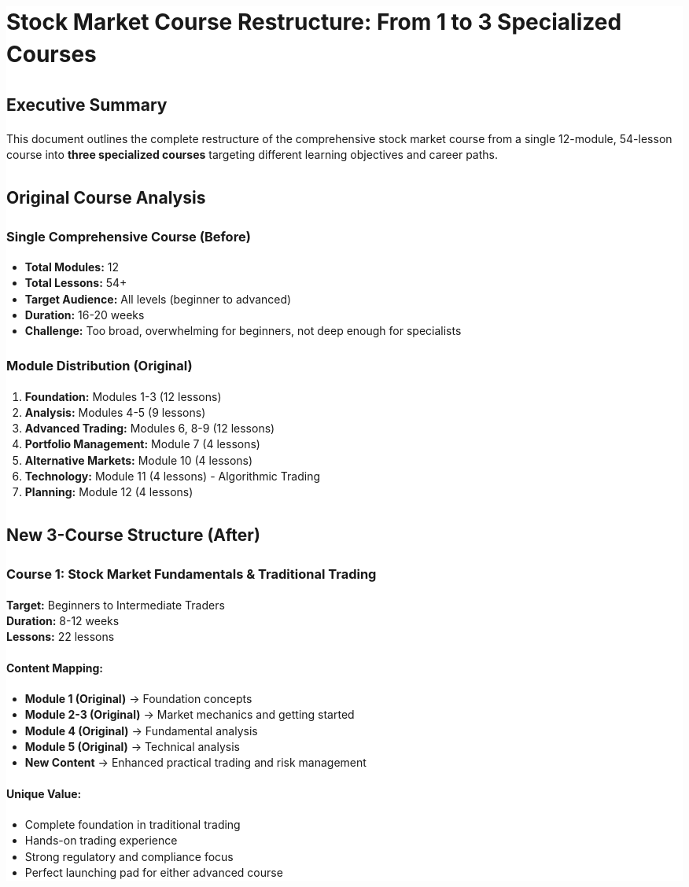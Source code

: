 # Stock Market Course Restructure: From 1 to 3 Specialized Courses

## Executive Summary

This document outlines the complete restructure of the comprehensive stock market course from a single 12-module, 54-lesson course into **three specialized courses** targeting different learning objectives and career paths.

## Original Course Analysis

### Single Comprehensive Course (Before)
- **Total Modules:** 12
- **Total Lessons:** 54+
- **Target Audience:** All levels (beginner to advanced)
- **Duration:** 16-20 weeks
- **Challenge:** Too broad, overwhelming for beginners, not deep enough for specialists

### Module Distribution (Original)
1. **Foundation:** Modules 1-3 (12 lessons)
2. **Analysis:** Modules 4-5 (9 lessons)
3. **Advanced Trading:** Modules 6, 8-9 (12 lessons)
4. **Portfolio Management:** Module 7 (4 lessons)
5. **Alternative Markets:** Module 10 (4 lessons)
6. **Technology:** Module 11 (4 lessons) - Algorithmic Trading
7. **Planning:** Module 12 (4 lessons)

## New 3-Course Structure (After)

### Course 1: Stock Market Fundamentals & Traditional Trading
**Target:** Beginners to Intermediate Traders  
**Duration:** 8-12 weeks  
**Lessons:** 22 lessons

#### Content Mapping:
- **Module 1 (Original)** → Foundation concepts
- **Module 2-3 (Original)** → Market mechanics and getting started
- **Module 4 (Original)** → Fundamental analysis
- **Module 5 (Original)** → Technical analysis
- **New Content** → Enhanced practical trading and risk management

#### Unique Value:
- Complete foundation in traditional trading
- Hands-on trading experience
- Strong regulatory and compliance focus
- Perfect launching pad for either advanced course
